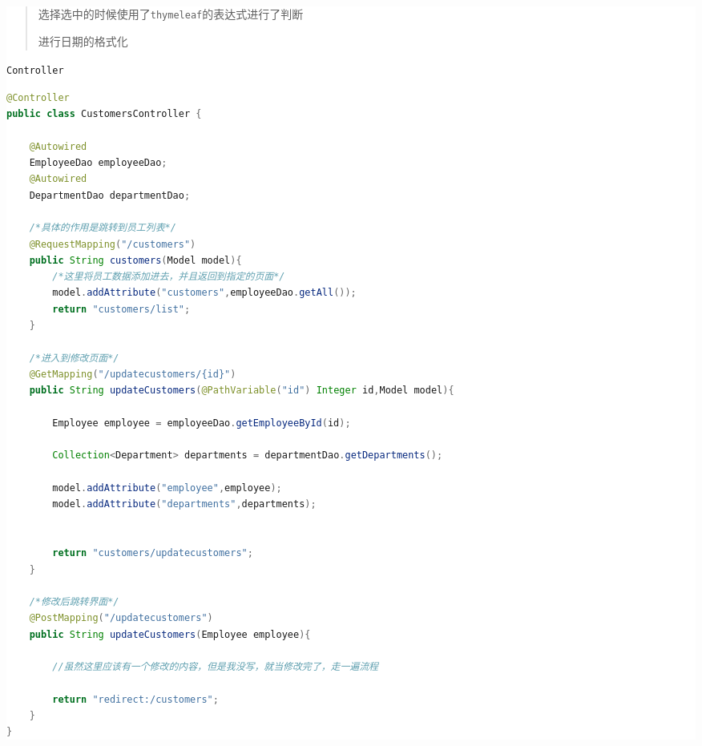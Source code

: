 

> 选择选中的时候使用了`thymeleaf`的表达式进行了判断
>
> 进行日期的格式化
>



`Controller`



```java
@Controller
public class CustomersController {

    @Autowired
    EmployeeDao employeeDao;
    @Autowired
    DepartmentDao departmentDao;

    /*具体的作用是跳转到员工列表*/
    @RequestMapping("/customers")
    public String customers(Model model){
        /*这里将员工数据添加进去，并且返回到指定的页面*/
        model.addAttribute("customers",employeeDao.getAll());
        return "customers/list";
    }

    /*进入到修改页面*/
    @GetMapping("/updatecustomers/{id}")
    public String updateCustomers(@PathVariable("id") Integer id,Model model){

        Employee employee = employeeDao.getEmployeeById(id);

        Collection<Department> departments = departmentDao.getDepartments();

        model.addAttribute("employee",employee);
        model.addAttribute("departments",departments);


        return "customers/updatecustomers";
    }

    /*修改后跳转界面*/
    @PostMapping("/updatecustomers")
    public String updateCustomers(Employee employee){

        //虽然这里应该有一个修改的内容，但是我没写，就当修改完了，走一遍流程

        return "redirect:/customers";
    }
}
```

